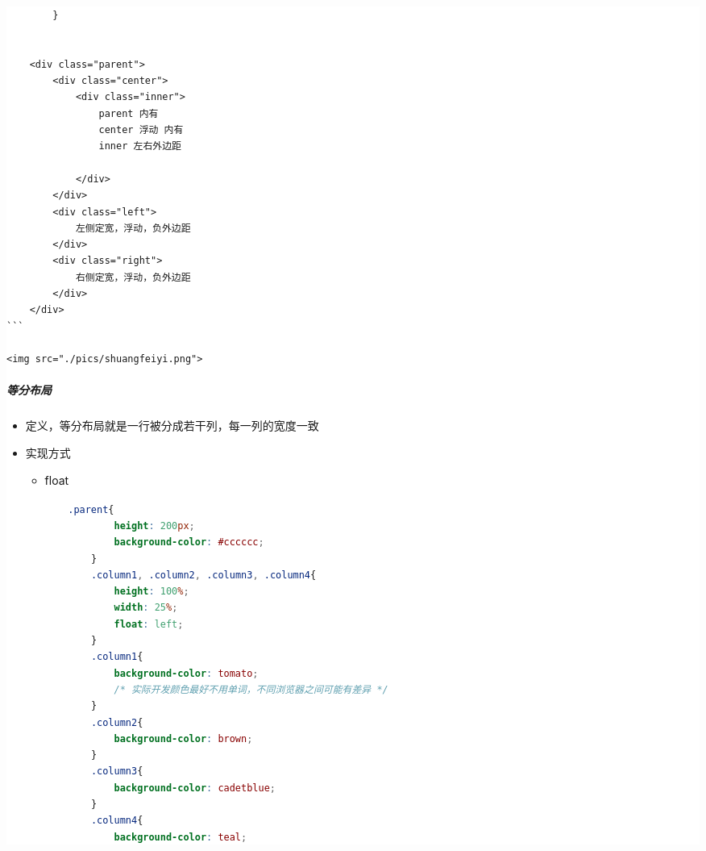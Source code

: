             }
    
    
    	<div class="parent">
            <div class="center">
                <div class="inner">
                    parent 内有
                    center 浮动 内有
                    inner 左右外边距
                    
                </div>
            </div>
            <div class="left">
                左侧定宽，浮动，负外边距
            </div>
            <div class="right">
                右侧定宽，浮动，负外边距
            </div>
        </div>
    ```

    <img src="./pics/shuangfeiyi.png">

    

##### 等分布局

- 定义，等分布局就是一行被分成若干列，每一列的宽度一致

- 实现方式

  - float 

    ```css
    	.parent{
                height: 200px;
                background-color: #cccccc;
            }
            .column1, .column2, .column3, .column4{
                height: 100%;
                width: 25%;
                float: left;
            }
            .column1{
                background-color: tomato;
                /* 实际开发颜色最好不用单词，不同浏览器之间可能有差异 */
            }
            .column2{
                background-color: brown;
            }
            .column3{
                background-color: cadetblue;
            }
            .column4{
                background-color: teal;